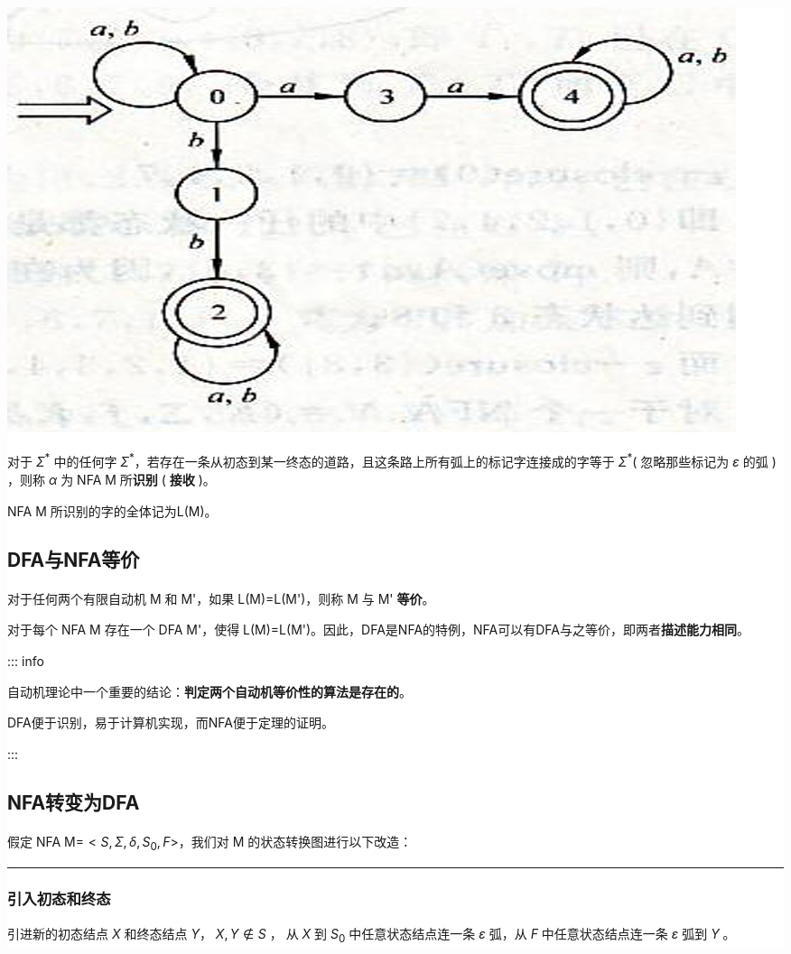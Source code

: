 ![](./assets/37.png)

对于 $\Sigma ^*$ 中的任何字 $\Sigma ^*$，若存在一条从初态到某一终态的道路，且这条路上所有弧上的标记字连接成的字等于 $\Sigma ^*$( 忽略那些标记为 $\varepsilon$ 的弧 ) ，则称 $\alpha$ 为 NFA M 所**识别** ( **接收** )。

NFA M 所识别的字的全体记为L(M)。

## DFA与NFA等价

对于任何两个有限自动机 M 和 M'，如果 L(M)=L(M')，则称 M 与 M' **等价**。

对于每个 NFA M 存在一个 DFA M'，使得 L(M)=L(M')。因此，DFA是NFA的特例，NFA可以有DFA与之等价，即两者**描述能力相同**。

::: info 

自动机理论中一个重要的结论：**判定两个自动机等价性的算法是存在的**。

DFA便于识别，易于计算机实现，而NFA便于定理的证明。

:::

## NFA转变为DFA

假定 NFA M=$<S,\Sigma ,\delta ,S_0,F>$，我们对 M 的状态转换图进行以下改造：

---

### 引入初态和终态

引进新的初态结点 $X$ 和终态结点 $Y$， $X,Y\notin S$ ， 从 $X$ 到 $S_0$ 中任意状态结点连一条 $\varepsilon$ 弧，从 $F$ 中任意状态结点连一条 $\varepsilon$ 弧到 $Y$ 。 
